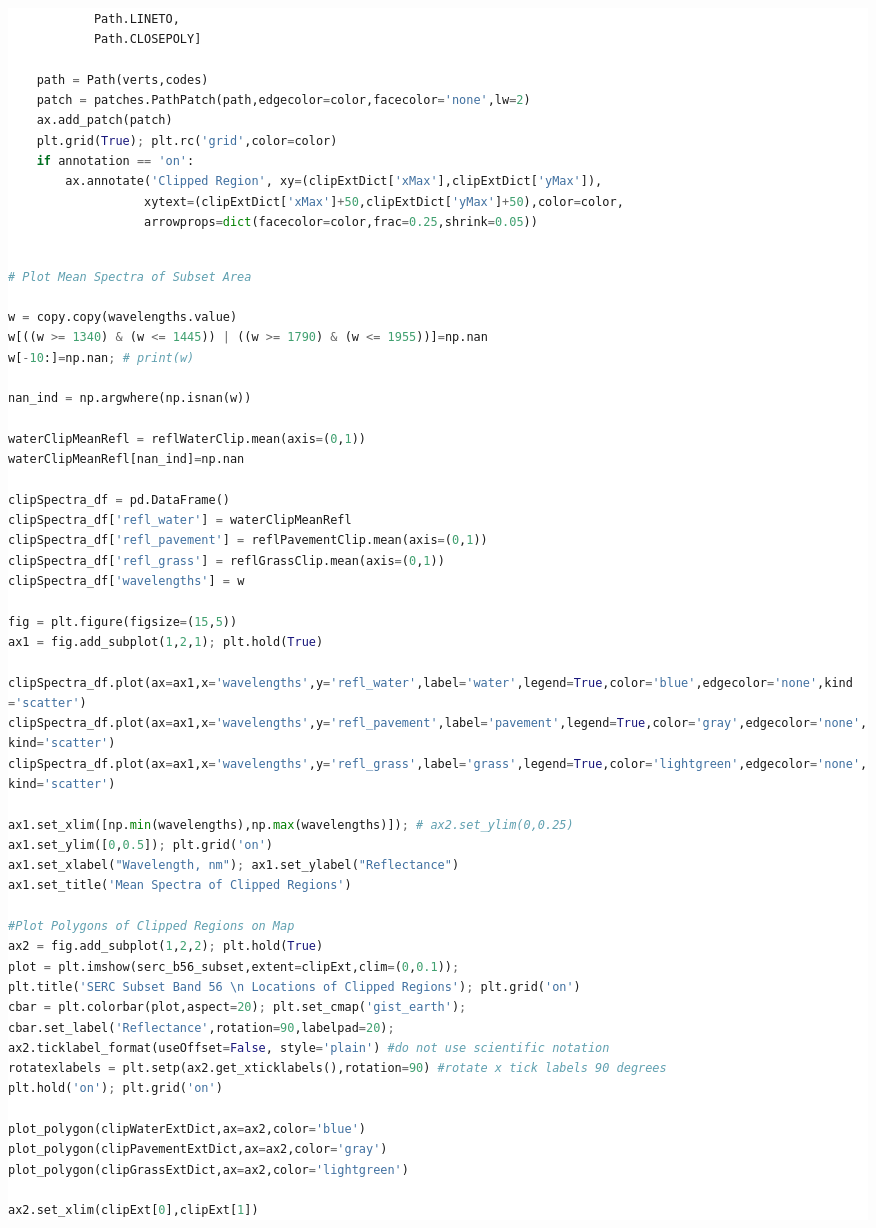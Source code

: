 ```python
            Path.LINETO,
            Path.CLOSEPOLY]
    
    path = Path(verts,codes)
    patch = patches.PathPatch(path,edgecolor=color,facecolor='none',lw=2)
    ax.add_patch(patch)
    plt.grid(True); plt.rc('grid',color=color)
    if annotation == 'on':
        ax.annotate('Clipped Region', xy=(clipExtDict['xMax'],clipExtDict['yMax']),
                   xytext=(clipExtDict['xMax']+50,clipExtDict['yMax']+50),color=color,
                   arrowprops=dict(facecolor=color,frac=0.25,shrink=0.05))

```


```python

# Plot Mean Spectra of Subset Area

w = copy.copy(wavelengths.value)
w[((w >= 1340) & (w <= 1445)) | ((w >= 1790) & (w <= 1955))]=np.nan
w[-10:]=np.nan; # print(w)

nan_ind = np.argwhere(np.isnan(w))

waterClipMeanRefl = reflWaterClip.mean(axis=(0,1))
waterClipMeanRefl[nan_ind]=np.nan

clipSpectra_df = pd.DataFrame()
clipSpectra_df['refl_water'] = waterClipMeanRefl
clipSpectra_df['refl_pavement'] = reflPavementClip.mean(axis=(0,1))
clipSpectra_df['refl_grass'] = reflGrassClip.mean(axis=(0,1))
clipSpectra_df['wavelengths'] = w

fig = plt.figure(figsize=(15,5))
ax1 = fig.add_subplot(1,2,1); plt.hold(True)

clipSpectra_df.plot(ax=ax1,x='wavelengths',y='refl_water',label='water',legend=True,color='blue',edgecolor='none',kind='scatter')
clipSpectra_df.plot(ax=ax1,x='wavelengths',y='refl_pavement',label='pavement',legend=True,color='gray',edgecolor='none',kind='scatter')
clipSpectra_df.plot(ax=ax1,x='wavelengths',y='refl_grass',label='grass',legend=True,color='lightgreen',edgecolor='none',kind='scatter')

ax1.set_xlim([np.min(wavelengths),np.max(wavelengths)]); # ax2.set_ylim(0,0.25)
ax1.set_ylim([0,0.5]); plt.grid('on')
ax1.set_xlabel("Wavelength, nm"); ax1.set_ylabel("Reflectance")
ax1.set_title('Mean Spectra of Clipped Regions')

#Plot Polygons of Clipped Regions on Map
ax2 = fig.add_subplot(1,2,2); plt.hold(True)
plot = plt.imshow(serc_b56_subset,extent=clipExt,clim=(0,0.1)); 
plt.title('SERC Subset Band 56 \n Locations of Clipped Regions'); plt.grid('on')
cbar = plt.colorbar(plot,aspect=20); plt.set_cmap('gist_earth'); 
cbar.set_label('Reflectance',rotation=90,labelpad=20); 
ax2.ticklabel_format(useOffset=False, style='plain') #do not use scientific notation 
rotatexlabels = plt.setp(ax2.get_xticklabels(),rotation=90) #rotate x tick labels 90 degrees
plt.hold('on'); plt.grid('on')

plot_polygon(clipWaterExtDict,ax=ax2,color='blue')
plot_polygon(clipPavementExtDict,ax=ax2,color='gray')
plot_polygon(clipGrassExtDict,ax=ax2,color='lightgreen')

ax2.set_xlim(clipExt[0],clipExt[1])
```